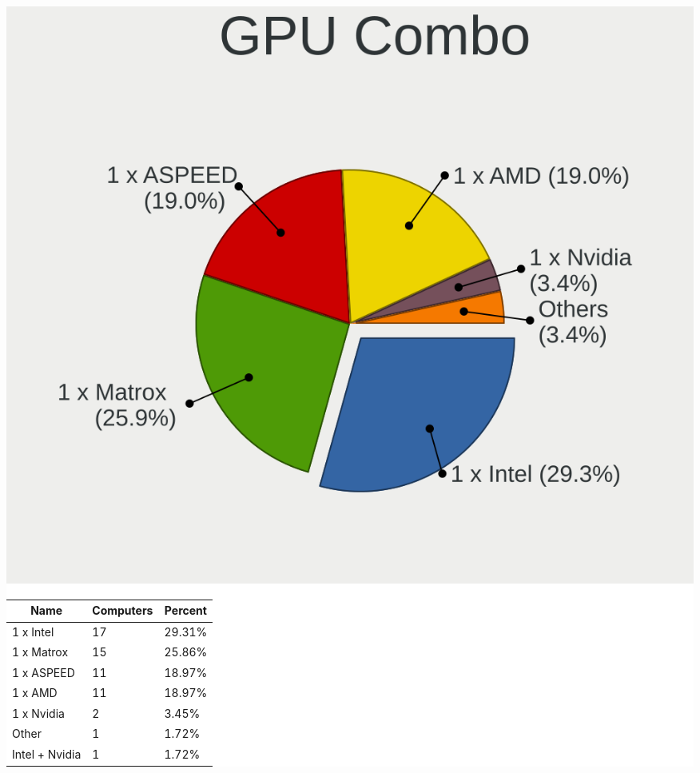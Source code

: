 ![GPU Combo](./images/pie_chart_bsd/gpu_combo.svg)


| Name           | Computers | Percent |
|----------------|-----------|---------|
| 1 x Intel      | 17        | 29.31%  |
| 1 x Matrox     | 15        | 25.86%  |
| 1 x ASPEED     | 11        | 18.97%  |
| 1 x AMD        | 11        | 18.97%  |
| 1 x Nvidia     | 2         | 3.45%   |
| Other          | 1         | 1.72%   |
| Intel + Nvidia | 1         | 1.72%   |
